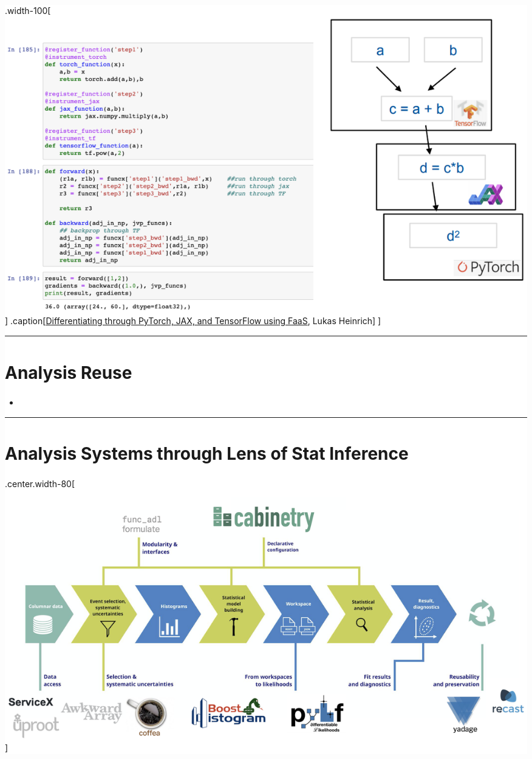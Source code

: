 .width-100[[![metadiff](figures/metadiff.png)](https://indico.cern.ch/event/960587/contributions/4070325/)]
.caption[[Differentiating through PyTorch, JAX, and TensorFlow using FaaS](https://indico.cern.ch/event/960587/contributions/4070325/), Lukas Heinrich]
]

---
# Analysis Reuse

*

---
# Analysis Systems through Lens of Stat Inference

.center.width-80[![cabinetry_vertical_slice](figures/cabinetry-vertical-slice.png)]
